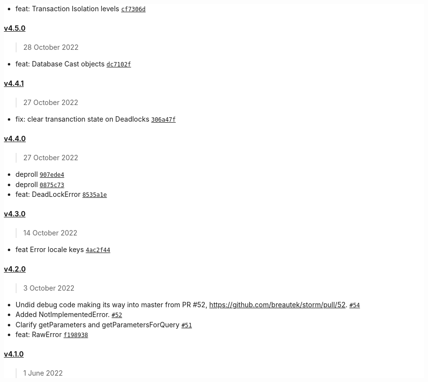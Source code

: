 - feat: Transaction Isolation levels [`cf7306d`](https://github.com/breautek/storm/commit/cf7306d24aa48a4c5548a4b05530406bb6e27e48)

#### [v4.5.0](https://github.com/breautek/storm/compare/v4.4.1...v4.5.0)

> 28 October 2022

- feat: Database Cast objects [`dc7102f`](https://github.com/breautek/storm/commit/dc7102f6055d688d8a7c95fb963ee3542a1218f9)

#### [v4.4.1](https://github.com/breautek/storm/compare/v4.4.0...v4.4.1)

> 27 October 2022

- fix: clear transanction state on Deadlocks [`306a47f`](https://github.com/breautek/storm/commit/306a47f1892fcf1faa1f3d26e5953b79917a7dc1)

#### [v4.4.0](https://github.com/breautek/storm/compare/v4.3.0...v4.4.0)

> 27 October 2022

- deproll [`907ede4`](https://github.com/breautek/storm/commit/907ede443ad3c264f4f1a119ad4a0a2589c5e834)
- deproll [`0875c73`](https://github.com/breautek/storm/commit/0875c7303e19fc1b1d69afb292d72a7bbedcdfd3)
- feat: DeadLockError [`8535a1e`](https://github.com/breautek/storm/commit/8535a1e15fd11f095aed64f79dab2245bae0e92b)

#### [v4.3.0](https://github.com/breautek/storm/compare/v4.2.0...v4.3.0)

> 14 October 2022

- feat Error locale keys [`4ac2f44`](https://github.com/breautek/storm/commit/4ac2f44a5f2e5bec81f049e7ea90e91159e8c9d1)

#### [v4.2.0](https://github.com/breautek/storm/compare/v4.1.0...v4.2.0)

> 3 October 2022

- Undid debug code making its way into master from PR #52, https://github.com/breautek/storm/pull/52. [`#54`](https://github.com/breautek/storm/pull/54)
- Added NotImplementedError. [`#52`](https://github.com/breautek/storm/pull/52)
- Clarify getParameters and getParametersForQuery [`#51`](https://github.com/breautek/storm/pull/51)
- feat: RawError [`f198938`](https://github.com/breautek/storm/commit/f1989383a0b498f4db78d838edba52d133dd89b7)

#### [v4.1.0](https://github.com/breautek/storm/compare/v4.0.0...v4.1.0)

> 1 June 2022
